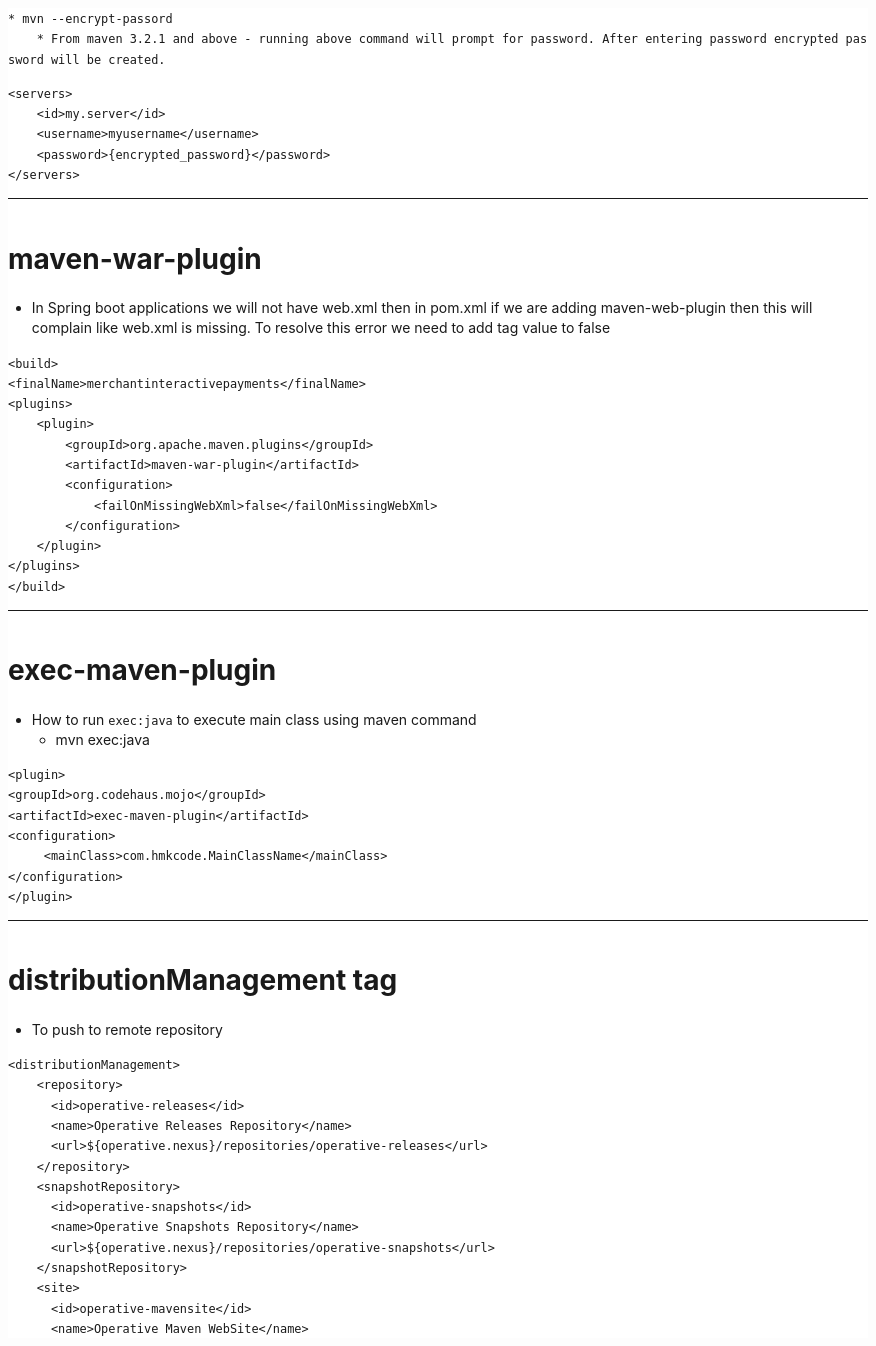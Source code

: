 	* mvn --encrypt-passord
		* From maven 3.2.1 and above - running above command will prompt for password. After entering password encrypted password will be created.
```
<servers>
	<id>my.server</id>
	<username>myusername</username>
	<password>{encrypted_password}</password>
</servers>
```
------
# maven-war-plugin
* In Spring boot applications we will not have web.xml then in pom.xml if we are adding maven-web-plugin then this will complain like web.xml is missing. To resolve this error we need to add <failOnMissingWebXml> tag value to false
```
<build>
<finalName>merchantinteractivepayments</finalName>
<plugins>
	<plugin>
		<groupId>org.apache.maven.plugins</groupId>
		<artifactId>maven-war-plugin</artifactId>
		<configuration>
			<failOnMissingWebXml>false</failOnMissingWebXml>
		</configuration>
	</plugin>
</plugins>
</build>
```
------
# exec-maven-plugin
* How to run `exec:java` to execute main class using maven command
	* mvn exec:java
```
<plugin>
<groupId>org.codehaus.mojo</groupId>
<artifactId>exec-maven-plugin</artifactId>
<configuration>
	 <mainClass>com.hmkcode.MainClassName</mainClass>
</configuration>
</plugin>
```
------
# distributionManagement tag
* To push to remote repository
```
<distributionManagement>
    <repository>
      <id>operative-releases</id>
      <name>Operative Releases Repository</name>
      <url>${operative.nexus}/repositories/operative-releases</url>
    </repository>
    <snapshotRepository>
      <id>operative-snapshots</id>
      <name>Operative Snapshots Repository</name>
      <url>${operative.nexus}/repositories/operative-snapshots</url>
    </snapshotRepository>
    <site>
      <id>operative-mavensite</id>
      <name>Operative Maven WebSite</name>
```